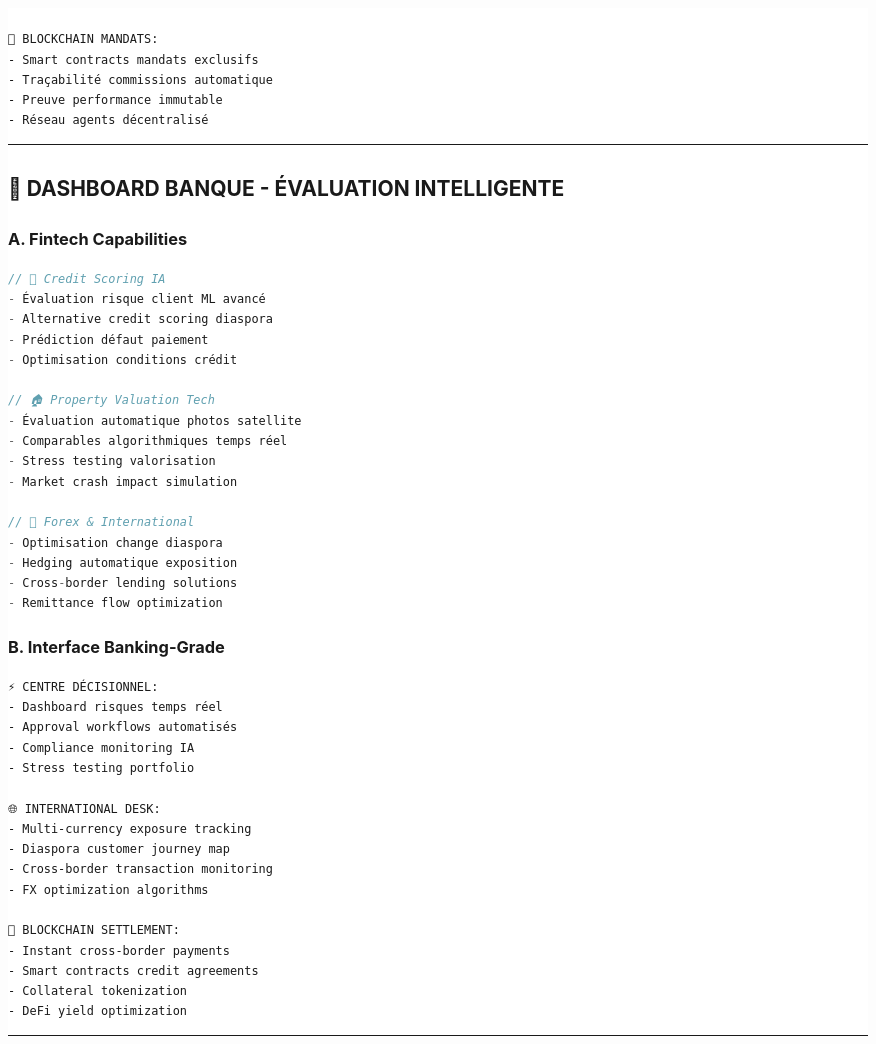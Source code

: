 ```

🔗 BLOCKCHAIN MANDATS:
- Smart contracts mandats exclusifs
- Traçabilité commissions automatique
- Preuve performance immutable
- Réseau agents décentralisé
```

---

## 🏦 **DASHBOARD BANQUE - ÉVALUATION INTELLIGENTE**

### **A. Fintech Capabilities**
```jsx
// 🤖 Credit Scoring IA
- Évaluation risque client ML avancé
- Alternative credit scoring diaspora
- Prédiction défaut paiement
- Optimisation conditions crédit

// 🏠 Property Valuation Tech
- Évaluation automatique photos satellite
- Comparables algorithmiques temps réel
- Stress testing valorisation
- Market crash impact simulation

// 💱 Forex & International
- Optimisation change diaspora
- Hedging automatique exposition
- Cross-border lending solutions
- Remittance flow optimization
```

### **B. Interface Banking-Grade**
```
⚡ CENTRE DÉCISIONNEL:
- Dashboard risques temps réel
- Approval workflows automatisés
- Compliance monitoring IA
- Stress testing portfolio

🌐 INTERNATIONAL DESK:
- Multi-currency exposure tracking
- Diaspora customer journey map
- Cross-border transaction monitoring
- FX optimization algorithms

🔐 BLOCKCHAIN SETTLEMENT:
- Instant cross-border payments
- Smart contracts credit agreements
- Collateral tokenization
- DeFi yield optimization
```

---